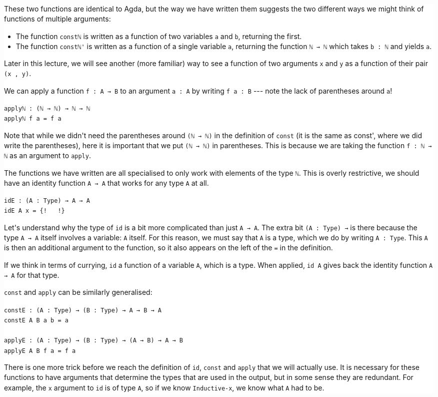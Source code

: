 These two functions are identical to Agda, but the way we have written
them suggests the two different ways we might think of functions of
multiple arguments:

* The function `constℕ` is written as a function of two variables `a` and
  `b`, returning the first.
* The function `constℕ'` is written as a function of a single variable `a`,
  returning the function `ℕ → ℕ` which takes `b : ℕ` and yields `a`.

Later in this lecture, we will see another (more familiar) way to see
a function of two arguments `x` and `y` as a function of their pair
`(x , y)`.

We can apply a function `f : A → B` to an argument `a : A` by writing
`f a : B` --- note the lack of parentheses around `a`!

```
applyℕ : (ℕ → ℕ) → ℕ → ℕ
applyℕ f a = f a
```

Note that while we didn't need the parentheses around `(ℕ → ℕ)` in the
definition of `const` (it is the same as const', where we did write the
parentheses), here it is important that we put `(ℕ → ℕ)` in
parentheses. This is because we are taking the function `f : ℕ → ℕ` as
an argument to `apply`.


The functions we have written are all specialised to only work with
elements of the type `ℕ`. This is overly restrictive, we should have
an identity function `A → A` that works for any type `A` at all.

```
idE : (A : Type) → A → A
idE A x = {!   !}
```

Let's understand why the type of `id` is a bit more complicated than
just `A → A`.  The extra bit `(A : Type) →` is there because the type
`A → A` itself involves a variable: `A` itself. For this reason, we
must say that `A` is a type, which we do by writing `A : Type`. This
`A` is then an additional argument to the function, so it also appears
on the left of the `=` in the definition.

If we think in terms of currying, `id` a function of a variable `A`,
which is a type. When applied, `id A` gives back the identity function
`A → A` for that type.

`const` and `apply` can be similarly generalised:
```
constE : (A : Type) → (B : Type) → A → B → A
constE A B a b = a

applyE : (A : Type) → (B : Type) → (A → B) → A → B
applyE A B f a = f a
```

There is one more trick before we reach the definition of `id`,
`const` and `apply` that we will actually use. It is necessary for
these functions to have arguments that determine the types that are
used in the output, but in some sense they are redundant. For example,
the `x` argument to `id` is of type `A`, so if we know `Inductive-x`, we know
what `A` had to be.
